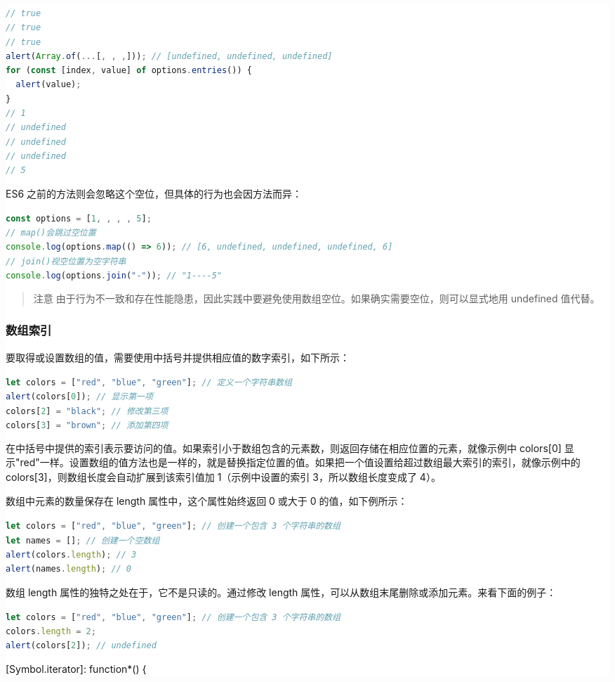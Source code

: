 ```js
// true
// true
// true
alert(Array.of(...[, , ,])); // [undefined, undefined, undefined]
for (const [index, value] of options.entries()) {
  alert(value);
}
// 1
// undefined
// undefined
// undefined
// 5
```

ES6 之前的方法则会忽略这个空位，但具体的行为也会因方法而异：

```js
const options = [1, , , , 5];
// map()会跳过空位置
console.log(options.map(() => 6)); // [6, undefined, undefined, undefined, 6]
// join()视空位置为空字符串
console.log(options.join("-")); // "1----5"
```

> 注意 由于行为不一致和存在性能隐患，因此实践中要避免使用数组空位。如果确实需要空位，则可以显式地用 undefined 值代替。

### 数组索引

要取得或设置数组的值，需要使用中括号并提供相应值的数字索引，如下所示：

```js
let colors = ["red", "blue", "green"]; // 定义一个字符串数组
alert(colors[0]); // 显示第一项
colors[2] = "black"; // 修改第三项
colors[3] = "brown"; // 添加第四项
```

在中括号中提供的索引表示要访问的值。如果索引小于数组包含的元素数，则返回存储在相应位置的元素，就像示例中 colors[0] 显示"red"一样。设置数组的值方法也是一样的，就是替换指定位置的值。如果把一个值设置给超过数组最大索引的索引，就像示例中的 colors[3]，则数组长度会自动扩展到该索引值加 1（示例中设置的索引 3，所以数组长度变成了 4）。

数组中元素的数量保存在 length 属性中，这个属性始终返回 0 或大于 0 的值，如下例所示：

```js
let colors = ["red", "blue", "green"]; // 创建一个包含 3 个字符串的数组
let names = []; // 创建一个空数组
alert(colors.length); // 3
alert(names.length); // 0
```

数组 length 属性的独特之处在于，它不是只读的。通过修改 length 属性，可以从数组末尾删除或添加元素。来看下面的例子：

```js
let colors = ["red", "blue", "green"]; // 创建一个包含 3 个字符串的数组
colors.length = 2;
alert(colors[2]); // undefined
```


  [Symbol.isConcatSpreadable]: true,
  [Symbol.iterator]: function*() { 